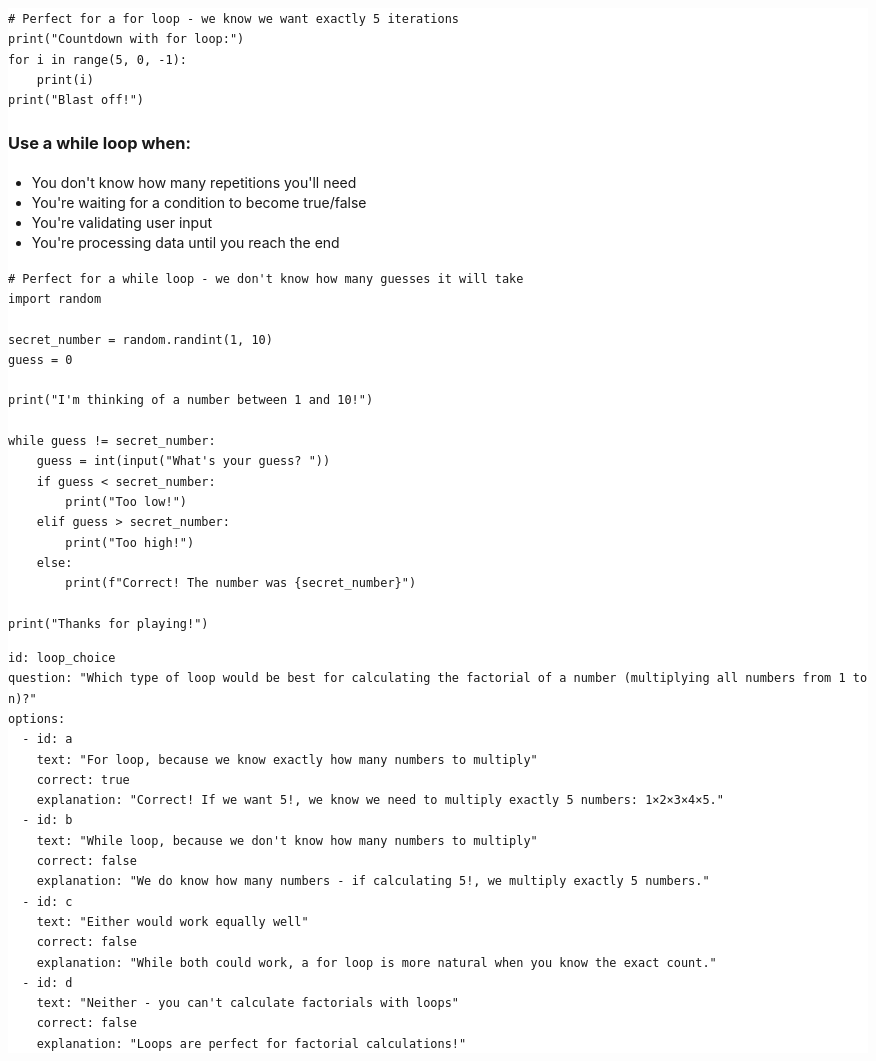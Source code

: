 ```python-execute
# Perfect for a for loop - we know we want exactly 5 iterations
print("Countdown with for loop:")
for i in range(5, 0, -1):
    print(i)
print("Blast off!")
```

### Use a **while loop** when:
- You don't know how many repetitions you'll need
- You're waiting for a condition to become true/false
- You're validating user input
- You're processing data until you reach the end

```python-execute
# Perfect for a while loop - we don't know how many guesses it will take
import random

secret_number = random.randint(1, 10)
guess = 0

print("I'm thinking of a number between 1 and 10!")

while guess != secret_number:
    guess = int(input("What's your guess? "))
    if guess < secret_number:
        print("Too low!")
    elif guess > secret_number:
        print("Too high!")
    else:
        print(f"Correct! The number was {secret_number}")
        
print("Thanks for playing!")
```

```quiz
id: loop_choice
question: "Which type of loop would be best for calculating the factorial of a number (multiplying all numbers from 1 to n)?"
options:
  - id: a
    text: "For loop, because we know exactly how many numbers to multiply"
    correct: true
    explanation: "Correct! If we want 5!, we know we need to multiply exactly 5 numbers: 1×2×3×4×5."
  - id: b
    text: "While loop, because we don't know how many numbers to multiply"
    correct: false
    explanation: "We do know how many numbers - if calculating 5!, we multiply exactly 5 numbers."
  - id: c
    text: "Either would work equally well"
    correct: false
    explanation: "While both could work, a for loop is more natural when you know the exact count."
  - id: d
    text: "Neither - you can't calculate factorials with loops"
    correct: false
    explanation: "Loops are perfect for factorial calculations!"
```
